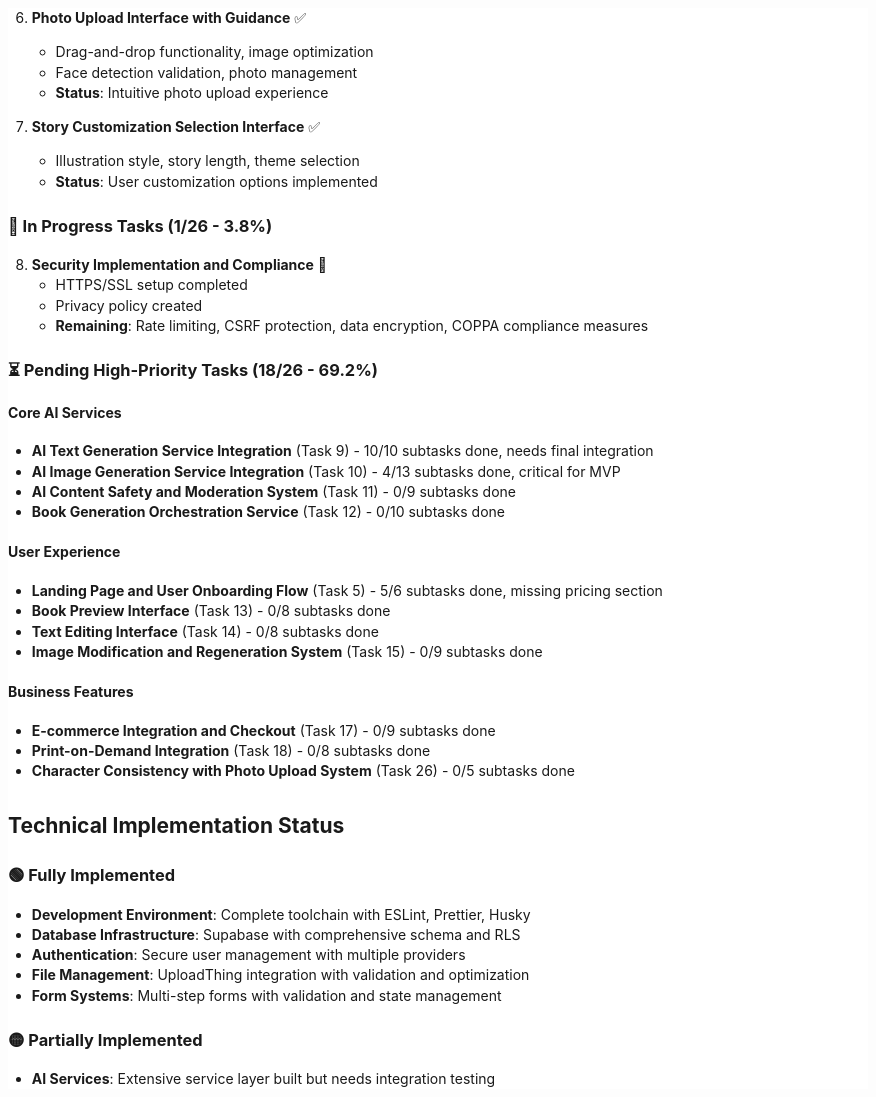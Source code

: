 6. **Photo Upload Interface with Guidance** ✅

   - Drag-and-drop functionality, image optimization
   - Face detection validation, photo management
   - **Status**: Intuitive photo upload experience

7. **Story Customization Selection Interface** ✅
   - Illustration style, story length, theme selection
   - **Status**: User customization options implemented

### 🔄 In Progress Tasks (1/26 - 3.8%)

8. **Security Implementation and Compliance** 🔄
   - HTTPS/SSL setup completed
   - Privacy policy created
   - **Remaining**: Rate limiting, CSRF protection, data encryption, COPPA compliance measures

### ⏳ Pending High-Priority Tasks (18/26 - 69.2%)

#### Core AI Services

- **AI Text Generation Service Integration** (Task 9) - 10/10 subtasks done, needs final integration
- **AI Image Generation Service Integration** (Task 10) - 4/13 subtasks done, critical for MVP
- **AI Content Safety and Moderation System** (Task 11) - 0/9 subtasks done
- **Book Generation Orchestration Service** (Task 12) - 0/10 subtasks done

#### User Experience

- **Landing Page and User Onboarding Flow** (Task 5) - 5/6 subtasks done, missing pricing section
- **Book Preview Interface** (Task 13) - 0/8 subtasks done
- **Text Editing Interface** (Task 14) - 0/8 subtasks done
- **Image Modification and Regeneration System** (Task 15) - 0/9 subtasks done

#### Business Features

- **E-commerce Integration and Checkout** (Task 17) - 0/9 subtasks done
- **Print-on-Demand Integration** (Task 18) - 0/8 subtasks done
- **Character Consistency with Photo Upload System** (Task 26) - 0/5 subtasks done

## Technical Implementation Status

### 🟢 Fully Implemented

- **Development Environment**: Complete toolchain with ESLint, Prettier, Husky
- **Database Infrastructure**: Supabase with comprehensive schema and RLS
- **Authentication**: Secure user management with multiple providers
- **File Management**: UploadThing integration with validation and optimization
- **Form Systems**: Multi-step forms with validation and state management

### 🟡 Partially Implemented

- **AI Services**: Extensive service layer built but needs integration testing
